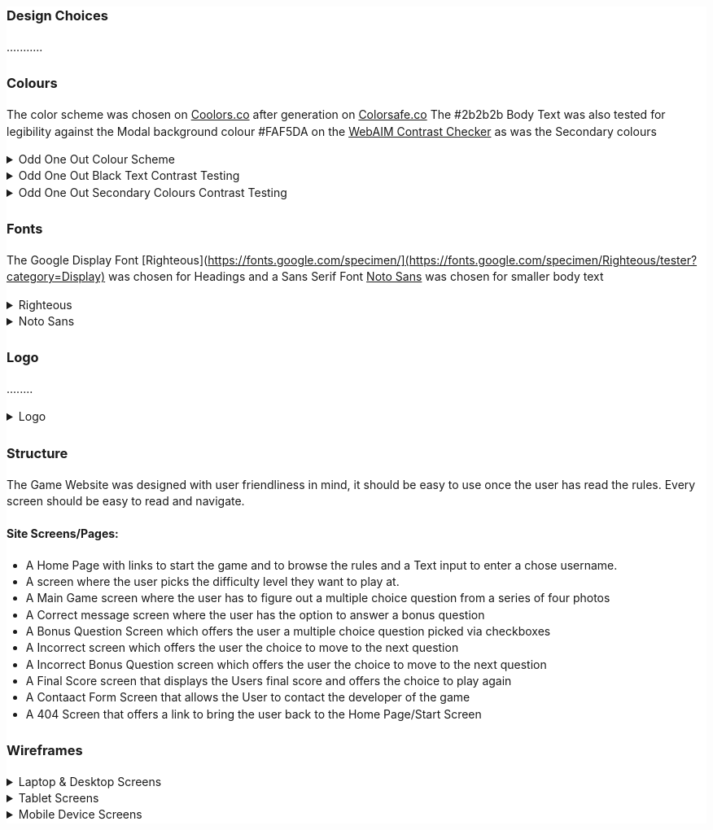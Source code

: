### Design Choices
...........

### Colours
The color scheme was chosen on [Coolors.co](https://coolors.co/faf5da-2b2b2b-4281a4-2c7a2a-c44536) after generation on [Colorsafe.co](http://colorsafe.co/) The #2b2b2b Body Text was also tested for legibility against the Modal background colour #FAF5DA on the [WebAIM Contrast Checker](https://webaim.org/resources/contrastchecker/) as was the Secondary colours

<details><summary>Odd One Out Colour Scheme</summary></details>
<details><summary>Odd One Out Black Text Contrast Testing</summary></details>
<details><summary>Odd One Out Secondary Colours Contrast Testing</summary></details>

### Fonts

The Google Display Font [Righteous](https://fonts.google.com/specimen/](https://fonts.google.com/specimen/Righteous/tester?category=Display) was chosen for Headings and a Sans Serif Font [Noto Sans](https://fonts.google.com/noto/specimen/Noto+Sans/tester?category=Sans+Serif) was chosen for smaller body text

<details><summary>Righteous</summary></details>
<details><summary>Noto Sans</summary></details>



### Logo
........

<details><summary>Logo</summary></details>

### Structure
The Game Website was designed with user friendliness in mind, it should be easy to use once the user has read the rules. Every screen should be easy to read
and navigate.
#### Site Screens/Pages:
- A Home Page with links to start the game and to browse the rules and a Text input to enter a chose username.
- A screen where the user picks the difficulty level they want to play at.
- A Main Game screen where the user has to figure out a multiple choice question from a series of four photos
- A Correct message screen where the user has the option to answer a bonus question
- A Bonus Question Screen which offers the user a multiple choice question picked via checkboxes
- A Incorrect screen which offers the user the choice to move to the next question
- A Incorrect Bonus Question screen which offers the user the choice to move to the next question
- A Final Score screen that displays the Users final score and offers the choice to play again
- A Contaact Form Screen that allows the User to contact the developer of the game
- A 404 Screen that offers a link to bring the user back to the Home Page/Start Screen


### Wireframes

<details><summary>Laptop & Desktop Screens</summary></details>
<details><summary>Tablet Screens</summary></details>
<details><summary>Mobile Device Screens</summary></details>
